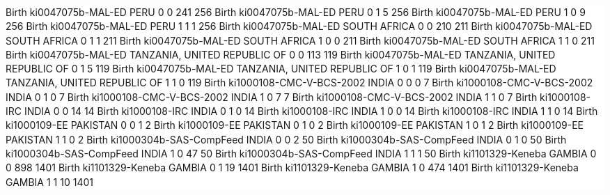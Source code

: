 Birth       ki0047075b-MAL-ED          PERU                           0                   0      241     256
Birth       ki0047075b-MAL-ED          PERU                           0                   1        5     256
Birth       ki0047075b-MAL-ED          PERU                           1                   0        9     256
Birth       ki0047075b-MAL-ED          PERU                           1                   1        1     256
Birth       ki0047075b-MAL-ED          SOUTH AFRICA                   0                   0      210     211
Birth       ki0047075b-MAL-ED          SOUTH AFRICA                   0                   1        1     211
Birth       ki0047075b-MAL-ED          SOUTH AFRICA                   1                   0        0     211
Birth       ki0047075b-MAL-ED          SOUTH AFRICA                   1                   1        0     211
Birth       ki0047075b-MAL-ED          TANZANIA, UNITED REPUBLIC OF   0                   0      113     119
Birth       ki0047075b-MAL-ED          TANZANIA, UNITED REPUBLIC OF   0                   1        5     119
Birth       ki0047075b-MAL-ED          TANZANIA, UNITED REPUBLIC OF   1                   0        1     119
Birth       ki0047075b-MAL-ED          TANZANIA, UNITED REPUBLIC OF   1                   1        0     119
Birth       ki1000108-CMC-V-BCS-2002   INDIA                          0                   0        0       7
Birth       ki1000108-CMC-V-BCS-2002   INDIA                          0                   1        0       7
Birth       ki1000108-CMC-V-BCS-2002   INDIA                          1                   0        7       7
Birth       ki1000108-CMC-V-BCS-2002   INDIA                          1                   1        0       7
Birth       ki1000108-IRC              INDIA                          0                   0       14      14
Birth       ki1000108-IRC              INDIA                          0                   1        0      14
Birth       ki1000108-IRC              INDIA                          1                   0        0      14
Birth       ki1000108-IRC              INDIA                          1                   1        0      14
Birth       ki1000109-EE               PAKISTAN                       0                   0        1       2
Birth       ki1000109-EE               PAKISTAN                       0                   1        0       2
Birth       ki1000109-EE               PAKISTAN                       1                   0        1       2
Birth       ki1000109-EE               PAKISTAN                       1                   1        0       2
Birth       ki1000304b-SAS-CompFeed    INDIA                          0                   0        2      50
Birth       ki1000304b-SAS-CompFeed    INDIA                          0                   1        0      50
Birth       ki1000304b-SAS-CompFeed    INDIA                          1                   0       47      50
Birth       ki1000304b-SAS-CompFeed    INDIA                          1                   1        1      50
Birth       ki1101329-Keneba           GAMBIA                         0                   0      898    1401
Birth       ki1101329-Keneba           GAMBIA                         0                   1       19    1401
Birth       ki1101329-Keneba           GAMBIA                         1                   0      474    1401
Birth       ki1101329-Keneba           GAMBIA                         1                   1       10    1401